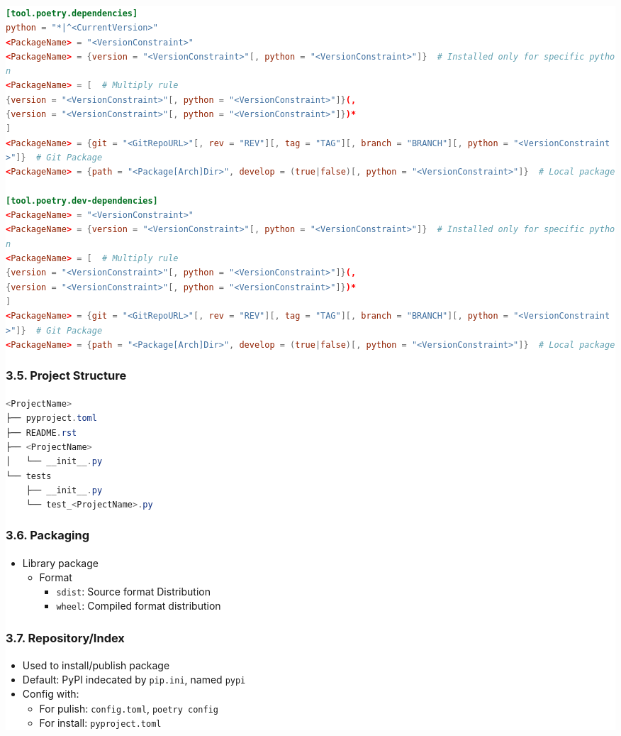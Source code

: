 ```toml
[tool.poetry.dependencies]
python = "*|^<CurrentVersion>"
<PackageName> = "<VersionConstraint>"
<PackageName> = {version = "<VersionConstraint>"[, python = "<VersionConstraint>"]}  # Installed only for specific python
<PackageName> = [  # Multiply rule
{version = "<VersionConstraint>"[, python = "<VersionConstraint>"]}(,
{version = "<VersionConstraint>"[, python = "<VersionConstraint>"]})*
]
<PackageName> = {git = "<GitRepoURL>"[, rev = "REV"][, tag = "TAG"][, branch = "BRANCH"][, python = "<VersionConstraint>"]}  # Git Package
<PackageName> = {path = "<Package[Arch]Dir>", develop = (true|false)[, python = "<VersionConstraint>"]}  # Local package

[tool.poetry.dev-dependencies]
<PackageName> = "<VersionConstraint>"
<PackageName> = {version = "<VersionConstraint>"[, python = "<VersionConstraint>"]}  # Installed only for specific python
<PackageName> = [  # Multiply rule
{version = "<VersionConstraint>"[, python = "<VersionConstraint>"]}(,
{version = "<VersionConstraint>"[, python = "<VersionConstraint>"]})*
]
<PackageName> = {git = "<GitRepoURL>"[, rev = "REV"][, tag = "TAG"][, branch = "BRANCH"][, python = "<VersionConstraint>"]}  # Git Package
<PackageName> = {path = "<Package[Arch]Dir>", develop = (true|false)[, python = "<VersionConstraint>"]}  # Local package
```

### 3.5. Project Structure

```powershell
<ProjectName>
├── pyproject.toml
├── README.rst
├── <ProjectName>
│   └── __init__.py
└── tests
    ├── __init__.py
    └── test_<ProjectName>.py
```

### 3.6. Packaging

- Library package
    - Format
        - `sdist`: Source format Distribution
        - `wheel`: Compiled format distribution

### 3.7. Repository/Index

- Used to install/publish package
- Default: PyPI indecated by `pip.ini`, named `pypi`
- Config with:
    - For pulish: `config.toml`, `poetry config`
    - For install: `pyproject.toml`
